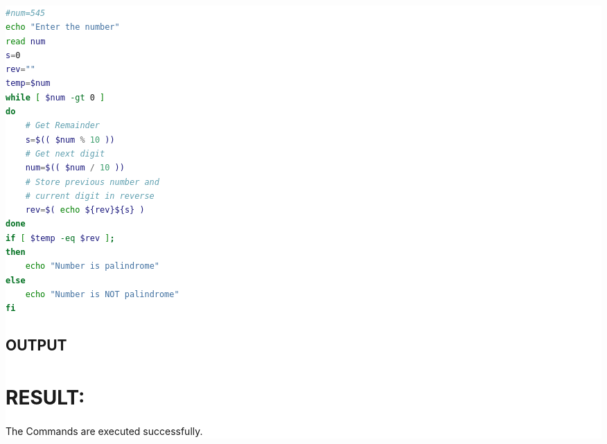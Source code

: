 ```bash
#num=545
echo "Enter the number"
read num
s=0
rev=""
temp=$num
while [ $num -gt 0 ]
do
	# Get Remainder
	s=$(( $num % 10 ))
	# Get next digit
	num=$(( $num / 10 ))
	# Store previous number and
	# current digit in reverse
	rev=$( echo ${rev}${s} )
done
if [ $temp -eq $rev ];
then
	echo "Number is palindrome"
else
	echo "Number is NOT palindrome"
fi
```
## OUTPUT 
# RESULT:
The Commands are executed successfully.
